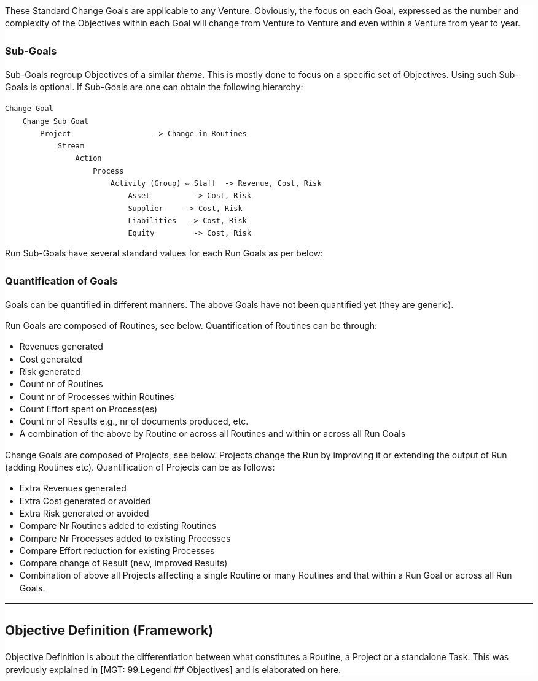 These Standard Change Goals are applicable to any Venture. Obviously, the focus on each Goal, expressed as the number and complexity of the Objectives within each Goal will change from Venture to Venture and even within a Venture from year to year. 

### Sub-Goals 
Sub-Goals regroup Objectives of a similar *theme*. This is mostly done to focus on a specific set of Objectives. 
Using such Sub-Goals is optional. If Sub-Goals are one can obtain the following hierarchy:

    Change Goal                 
        Change Sub Goal 
            Project                   -> Change in Routines
                Stream
                    Action
                        Process 
                            Activity (Group) ⇔ Staff  -> Revenue, Cost, Risk  
                                Asset          -> Cost, Risk
                                Supplier     -> Cost, Risk 
                                Liabilities   -> Cost, Risk
                                Equity         -> Cost, Risk
  
Run Sub-Goals have several standard values for each Run Goals as per below:
  
### Quantification of Goals
Goals can be quantified in different manners. The above Goals have not been quantified yet (they are generic).

Run Goals are composed of Routines, see below. Quantification of Routines can be through:
- Revenues generated
- Cost generated
- Risk generated
- Count nr of Routines
- Count nr of Processes within Routines
- Count Effort spent on Process(es)
- Count nr of Results e.g., nr of documents produced, etc.
- A combination of the above by Routine or across all Routines and within or across all Run Goals
  
Change Goals are composed of Projects, see below. Projects change the Run by improving it or extending the output of Run (adding Routines etc). Quantification of Projects can be as follows:
- Extra Revenues generated
- Extra Cost generated or avoided
- Extra Risk generated or avoided
- Compare Nr Routines added to existing Routines
- Compare Nr Processes added to existing Processes
- Compare Effort reduction for existing Processes
- Compare change of Result (new, improved Results) 
- Combination of above all Projects affecting a  single Routine or many Routines and that within a Run Goal or across all Run Goals.
________________________________________
## Objective Definition (Framework)
Objective Definition is about the differentiation between what constitutes a Routine, a Project or a standalone Task. This was previously explained in [MGT: 99.Legend ## Objectives] and is elaborated on here.
